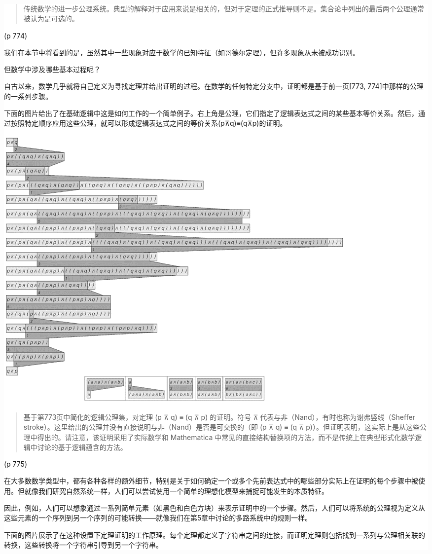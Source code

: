 >传统数学的进一步公理系统。典型的解释对于应用来说是相关的，但对于定理的正式推导则不是。集合论中列出的最后两个公理通常被认为是可选的。

(p 774)

我们在本节中将看到的是，虽然其中一些现象对应于数学的已知特征（如哥德尔定理），但许多现象从未被成功识别。

但数学中涉及哪些基本过程呢？

自古以来，数学几乎就将自己定义为寻找定理并给出证明的过程。在数学的任何特定分支中，证明都是基于前一页[773, 774]中那样的公理的一系列步骤。

下面的图片给出了在基础逻辑中这是如何工作的一个简单例子。右上角是公理，它们指定了逻辑表达式之间的某些基本等价关系。然后，通过按照特定顺序应用这些公理，就可以形成逻辑表达式之间的等价关系(p⊼q)≡(q⊼p)的证明。

![](assets/p775.png)

>基于第773页中简化的逻辑公理集，对定理 (p ⊼ q) ≡ (q ⊼ p) 的证明。符号 ⊼ 代表与非（Nand），有时也称为谢弗竖线（Sheffer stroke）。这里给出的公理并没有直接说明与非（Nand）是否是可交换的（即 (p ⊼ q) ≡ (q ⊼ p)）。但证明表明，这实际上是从这些公理中得出的。请注意，该证明采用了实际数学和 Mathematica 中常见的直接结构替换项的方法，而不是传统上在典型形式化数学逻辑中讨论的基于逻辑蕴含的方法。

(p 775)

在大多数数学类型中，都有各种各样的额外细节，特别是关于如何确定一个或多个先前表达式中的哪些部分实际上在证明的每个步骤中被使用。但就像我们研究自然系统一样，人们可以尝试使用一个简单的理想化模型来捕捉可能发生的本质特征。

因此，例如，人们可以想象通过一系列简单元素（如黑色和白色方块）来表示证明中的一个步骤。然后，人们可以将系统的公理视为定义从这些元素的一个序列到另一个序列的可能转换——就像我们在第5章中讨论的多路系统中的规则一样。

下面的图片展示了在这种设置下定理证明的工作原理。每个定理都定义了字符串之间的连接，而证明定理则包括找到一系列与公理相关联的转换，这些转换将一个字符串引导到另一个字符串。
